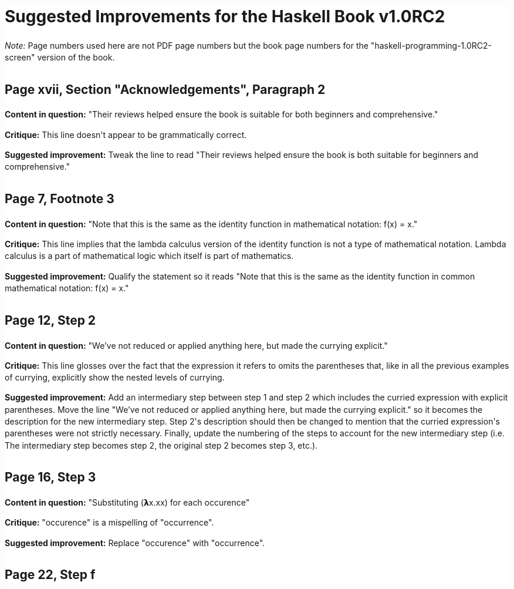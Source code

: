 # Suggested Improvements for the Haskell Book v1.0RC2

_Note:_ Page numbers used here are not PDF page numbers but the book page numbers for the "haskell-programming-1.0RC2-screen" version of the book.

## Page xvii, Section "Acknowledgements", Paragraph 2

**Content in question:** "Their reviews helped ensure the book is suitable for both beginners and comprehensive."

**Critique:** This line doesn't appear to be grammatically correct.

**Suggested improvement:** Tweak the line to read "Their reviews helped ensure the book is both suitable for beginners and comprehensive."

## Page 7, Footnote 3

**Content in question:** "Note that this is the same as the identity function in mathematical notation: f(x) = x."

**Critique:** This line implies that the lambda calculus version of the identity function is not a type of mathematical notation. Lambda calculus is a part of mathematical logic which itself is part of mathematics.

**Suggested improvement:** Qualify the statement so it reads "Note that this is the same as the identity function in common mathematical notation: f(x) = x."

## Page 12, Step 2

**Content in question:** "We’ve not reduced or applied anything here, but made the currying explicit."

**Critique:** This line glosses over the fact that the expression it refers to omits the parentheses that, like in all the previous examples of currying, explicitly show the nested levels of currying.

**Suggested improvement:** Add an intermediary step between step 1 and step 2 which includes the curried expression with explicit parentheses. Move the line "We’ve not reduced or applied anything here, but made the currying explicit." so it becomes the description for the new intermediary step. Step 2's description should then be changed to mention that the curried expression's parentheses were not strictly necessary. Finally, update the numbering of the steps to account for the new intermediary step (i.e. The intermediary step becomes step 2, the original step 2 becomes step 3, etc.).

## Page 16, Step 3

**Content in question:** "Substituting (𝝺x.xx) for each occurence"

**Critique:** "occurence" is a mispelling of "occurrence".

**Suggested improvement:** Replace "occurence" with "occurrence".

## Page 22, Step f
